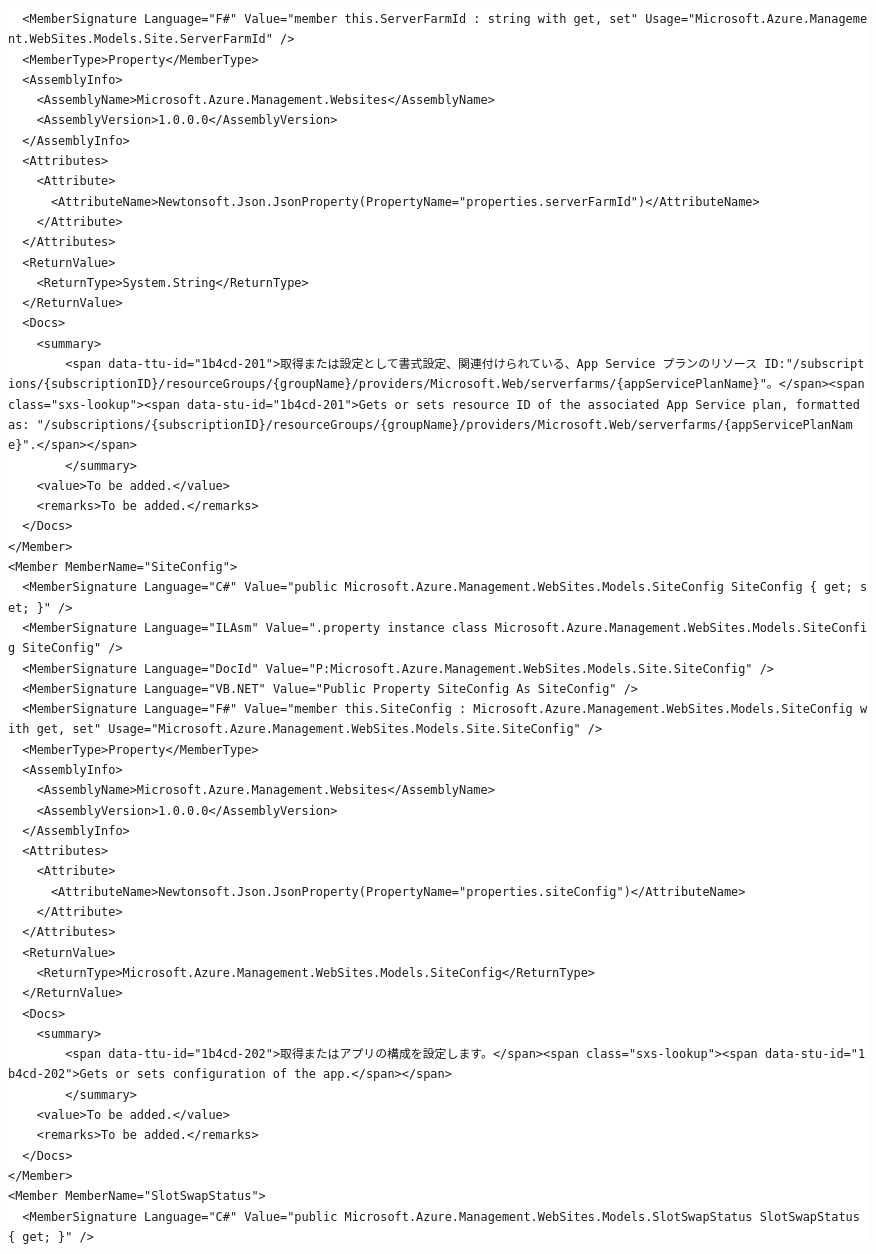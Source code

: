       <MemberSignature Language="F#" Value="member this.ServerFarmId : string with get, set" Usage="Microsoft.Azure.Management.WebSites.Models.Site.ServerFarmId" />
      <MemberType>Property</MemberType>
      <AssemblyInfo>
        <AssemblyName>Microsoft.Azure.Management.Websites</AssemblyName>
        <AssemblyVersion>1.0.0.0</AssemblyVersion>
      </AssemblyInfo>
      <Attributes>
        <Attribute>
          <AttributeName>Newtonsoft.Json.JsonProperty(PropertyName="properties.serverFarmId")</AttributeName>
        </Attribute>
      </Attributes>
      <ReturnValue>
        <ReturnType>System.String</ReturnType>
      </ReturnValue>
      <Docs>
        <summary>
            <span data-ttu-id="1b4cd-201">取得または設定として書式設定、関連付けられている、App Service プランのリソース ID:"/subscriptions/{subscriptionID}/resourceGroups/{groupName}/providers/Microsoft.Web/serverfarms/{appServicePlanName}"。</span><span class="sxs-lookup"><span data-stu-id="1b4cd-201">Gets or sets resource ID of the associated App Service plan, formatted as: "/subscriptions/{subscriptionID}/resourceGroups/{groupName}/providers/Microsoft.Web/serverfarms/{appServicePlanName}".</span></span>
            </summary>
        <value>To be added.</value>
        <remarks>To be added.</remarks>
      </Docs>
    </Member>
    <Member MemberName="SiteConfig">
      <MemberSignature Language="C#" Value="public Microsoft.Azure.Management.WebSites.Models.SiteConfig SiteConfig { get; set; }" />
      <MemberSignature Language="ILAsm" Value=".property instance class Microsoft.Azure.Management.WebSites.Models.SiteConfig SiteConfig" />
      <MemberSignature Language="DocId" Value="P:Microsoft.Azure.Management.WebSites.Models.Site.SiteConfig" />
      <MemberSignature Language="VB.NET" Value="Public Property SiteConfig As SiteConfig" />
      <MemberSignature Language="F#" Value="member this.SiteConfig : Microsoft.Azure.Management.WebSites.Models.SiteConfig with get, set" Usage="Microsoft.Azure.Management.WebSites.Models.Site.SiteConfig" />
      <MemberType>Property</MemberType>
      <AssemblyInfo>
        <AssemblyName>Microsoft.Azure.Management.Websites</AssemblyName>
        <AssemblyVersion>1.0.0.0</AssemblyVersion>
      </AssemblyInfo>
      <Attributes>
        <Attribute>
          <AttributeName>Newtonsoft.Json.JsonProperty(PropertyName="properties.siteConfig")</AttributeName>
        </Attribute>
      </Attributes>
      <ReturnValue>
        <ReturnType>Microsoft.Azure.Management.WebSites.Models.SiteConfig</ReturnType>
      </ReturnValue>
      <Docs>
        <summary>
            <span data-ttu-id="1b4cd-202">取得またはアプリの構成を設定します。</span><span class="sxs-lookup"><span data-stu-id="1b4cd-202">Gets or sets configuration of the app.</span></span>
            </summary>
        <value>To be added.</value>
        <remarks>To be added.</remarks>
      </Docs>
    </Member>
    <Member MemberName="SlotSwapStatus">
      <MemberSignature Language="C#" Value="public Microsoft.Azure.Management.WebSites.Models.SlotSwapStatus SlotSwapStatus { get; }" />